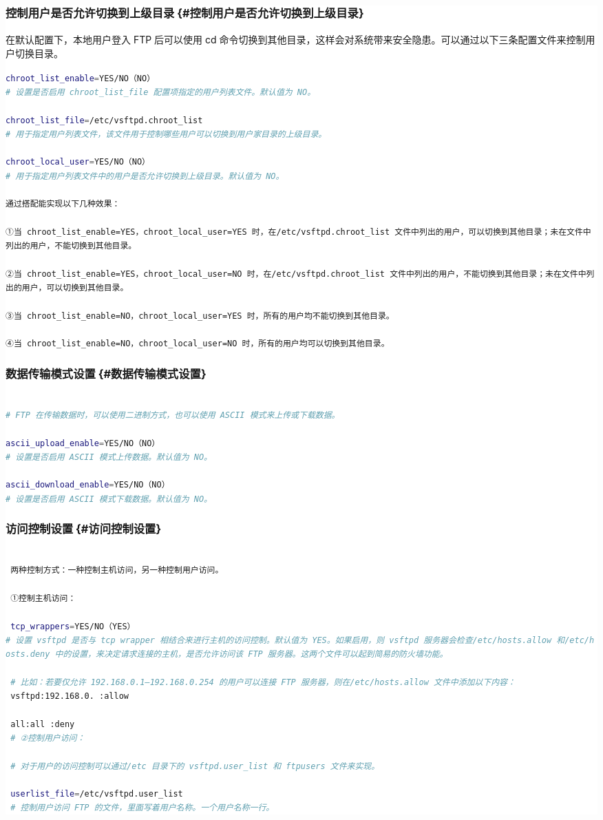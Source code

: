 
### 控制用户是否允许切换到上级目录 {#控制用户是否允许切换到上级目录}

在默认配置下，本地用户登入 FTP 后可以使用 cd 命令切换到其他目录，这样会对系统带来安全隐患。可以通过以下三条配置文件来控制用户切换目录。

```sh
chroot_list_enable=YES/NO（NO）
# 设置是否启用 chroot_list_file 配置项指定的用户列表文件。默认值为 NO。

chroot_list_file=/etc/vsftpd.chroot_list
# 用于指定用户列表文件，该文件用于控制哪些用户可以切换到用户家目录的上级目录。

chroot_local_user=YES/NO（NO）
# 用于指定用户列表文件中的用户是否允许切换到上级目录。默认值为 NO。

通过搭配能实现以下几种效果：

①当 chroot_list_enable=YES，chroot_local_user=YES 时，在/etc/vsftpd.chroot_list 文件中列出的用户，可以切换到其他目录；未在文件中列出的用户，不能切换到其他目录。

②当 chroot_list_enable=YES，chroot_local_user=NO 时，在/etc/vsftpd.chroot_list 文件中列出的用户，不能切换到其他目录；未在文件中列出的用户，可以切换到其他目录。

③当 chroot_list_enable=NO，chroot_local_user=YES 时，所有的用户均不能切换到其他目录。

④当 chroot_list_enable=NO，chroot_local_user=NO 时，所有的用户均可以切换到其他目录。
```


### 数据传输模式设置 {#数据传输模式设置}

```sh

# FTP 在传输数据时，可以使用二进制方式，也可以使用 ASCII 模式来上传或下载数据。

ascii_upload_enable=YES/NO（NO）
# 设置是否启用 ASCII 模式上传数据。默认值为 NO。

ascii_download_enable=YES/NO（NO）
# 设置是否启用 ASCII 模式下载数据。默认值为 NO。
```


### 访问控制设置 {#访问控制设置}

```sh

 两种控制方式：一种控制主机访问，另一种控制用户访问。

 ①控制主机访问：

 tcp_wrappers=YES/NO（YES）
# 设置 vsftpd 是否与 tcp wrapper 相结合来进行主机的访问控制。默认值为 YES。如果启用，则 vsftpd 服务器会检查/etc/hosts.allow 和/etc/hosts.deny 中的设置，来决定请求连接的主机，是否允许访问该 FTP 服务器。这两个文件可以起到简易的防火墙功能。

 # 比如：若要仅允许 192.168.0.1—192.168.0.254 的用户可以连接 FTP 服务器，则在/etc/hosts.allow 文件中添加以下内容：
 vsftpd:192.168.0. :allow

 all:all :deny
 # ②控制用户访问：

 # 对于用户的访问控制可以通过/etc 目录下的 vsftpd.user_list 和 ftpusers 文件来实现。

 userlist_file=/etc/vsftpd.user_list
 # 控制用户访问 FTP 的文件，里面写着用户名称。一个用户名称一行。

```